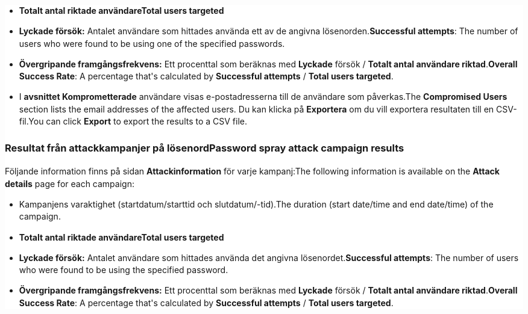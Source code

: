 - <span data-ttu-id="f3533-315">**Totalt antal riktade användare**</span><span class="sxs-lookup"><span data-stu-id="f3533-315">**Total users targeted**</span></span>

- <span data-ttu-id="f3533-316">**Lyckade försök:** Antalet användare som hittades använda ett av de angivna lösenorden.</span><span class="sxs-lookup"><span data-stu-id="f3533-316">**Successful attempts**: The number of users who were found to be using one of the specified passwords.</span></span>

- <span data-ttu-id="f3533-317">**Övergripande framgångsfrekvens:** Ett procenttal som beräknas med **Lyckade** försök  /  **Totalt antal användare riktad**.</span><span class="sxs-lookup"><span data-stu-id="f3533-317">**Overall Success Rate**: A percentage that's calculated by **Successful attempts** / **Total users targeted**.</span></span>

- <span data-ttu-id="f3533-318">I **avsnittet Komprometterade** användare visas e-postadresserna till de användare som påverkas.</span><span class="sxs-lookup"><span data-stu-id="f3533-318">The **Compromised Users** section lists the email addresses of the affected users.</span></span> <span data-ttu-id="f3533-319">Du kan klicka på **Exportera** om du vill exportera resultaten till en CSV-fil.</span><span class="sxs-lookup"><span data-stu-id="f3533-319">You can click **Export** to export the results to a CSV file.</span></span>

### <a name="password-spray-attack-campaign-results"></a><span data-ttu-id="f3533-320">Resultat från attackkampanjer på lösenord</span><span class="sxs-lookup"><span data-stu-id="f3533-320">Password spray attack campaign results</span></span>

<span data-ttu-id="f3533-321">Följande information finns på sidan **Attackinformation** för varje kampanj:</span><span class="sxs-lookup"><span data-stu-id="f3533-321">The following information is available on the **Attack details** page for each campaign:</span></span>

- <span data-ttu-id="f3533-322">Kampanjens varaktighet (startdatum/starttid och slutdatum/-tid).</span><span class="sxs-lookup"><span data-stu-id="f3533-322">The duration (start date/time and end date/time) of the campaign.</span></span>

- <span data-ttu-id="f3533-323">**Totalt antal riktade användare**</span><span class="sxs-lookup"><span data-stu-id="f3533-323">**Total users targeted**</span></span>

- <span data-ttu-id="f3533-324">**Lyckade försök:** Antalet användare som hittades använda det angivna lösenordet.</span><span class="sxs-lookup"><span data-stu-id="f3533-324">**Successful attempts**: The number of users who were found to be using the specified password.</span></span>

- <span data-ttu-id="f3533-325">**Övergripande framgångsfrekvens:** Ett procenttal som beräknas med **Lyckade** försök  /  **Totalt antal användare riktad**.</span><span class="sxs-lookup"><span data-stu-id="f3533-325">**Overall Success Rate**: A percentage that's calculated by **Successful attempts** / **Total users targeted**.</span></span>